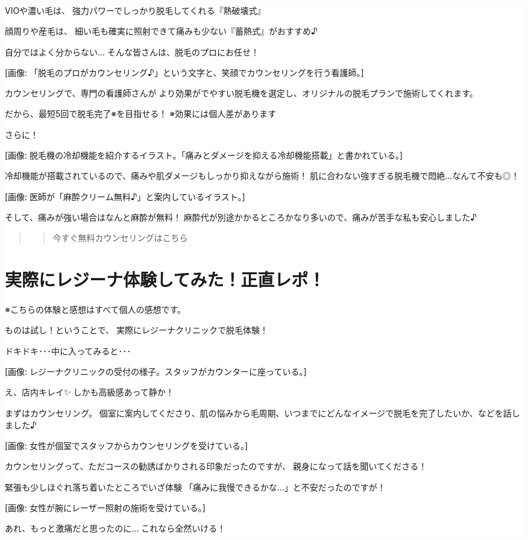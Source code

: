 VIOや濃い毛は、
強力パワーでしっかり脱毛してくれる『熱破壊式』

顔周りや産毛は、
細い毛も確実に照射できて痛みも少ない『蓄熱式』がおすすめ♪

自分ではよく分からない...
そんな皆さんは、脱毛のプロにお任せ！

[画像: 「脱毛のプロがカウンセリング♪」という文字と、笑顔でカウンセリングを行う看護師。]

カウンセリングで、専門の看護師さんが
より効果がでやすい脱毛機を選定し、オリジナルの脱毛プランで施術してくれます。

だから、最短5回で脱毛完了※を目指せる！
※効果には個人差があります

さらに！

[画像: 脱毛機の冷却機能を紹介するイラスト。「痛みとダメージを抑える冷却機能搭載」と書かれている。]

冷却機能が搭載されているので、痛みや肌ダメージもしっかり抑えながら施術！
肌に合わない強すぎる脱毛機で悶絶…なんて不安も◎！

[画像: 医師が「麻酔クリーム無料♪」と案内しているイラスト。]

そして、痛みが強い場合はなんと麻酔が無料！
麻酔代が別途かかるところかなり多いので、痛みが苦手な私も安心しました♪

>> 今すぐ無料カウンセリングはこちら

# 実際にレジーナ体験してみた！正直レポ！

※こちらの体験と感想はすべて個人の感想です。

ものは試し！ということで、
実際にレジーナクリニックで脱毛体験！

ドキドキ･･･中に入ってみると･･･

[画像: レジーナクリニックの受付の様子。スタッフがカウンターに座っている。]

え、店内キレイ✨ しかも高級感あって静か！

まずはカウンセリング。
個室に案内してくださり、肌の悩みから毛周期、いつまでにどんなイメージで脱毛を完了したいか、などを話しました♪

[画像: 女性が個室でスタッフからカウンセリングを受けている。]

カウンセリングって、ただコースの勧誘ばかりされる印象だったのですが、
親身になって話を聞いてくださる！

緊張も少しほぐれ落ち着いたところでいざ体験
「痛みに我慢できるかな…」と不安だったのですが！

[画像: 女性が腕にレーザー照射の施術を受けている。]

あれ、もっと激痛だと思ったのに…
これなら全然いける！
